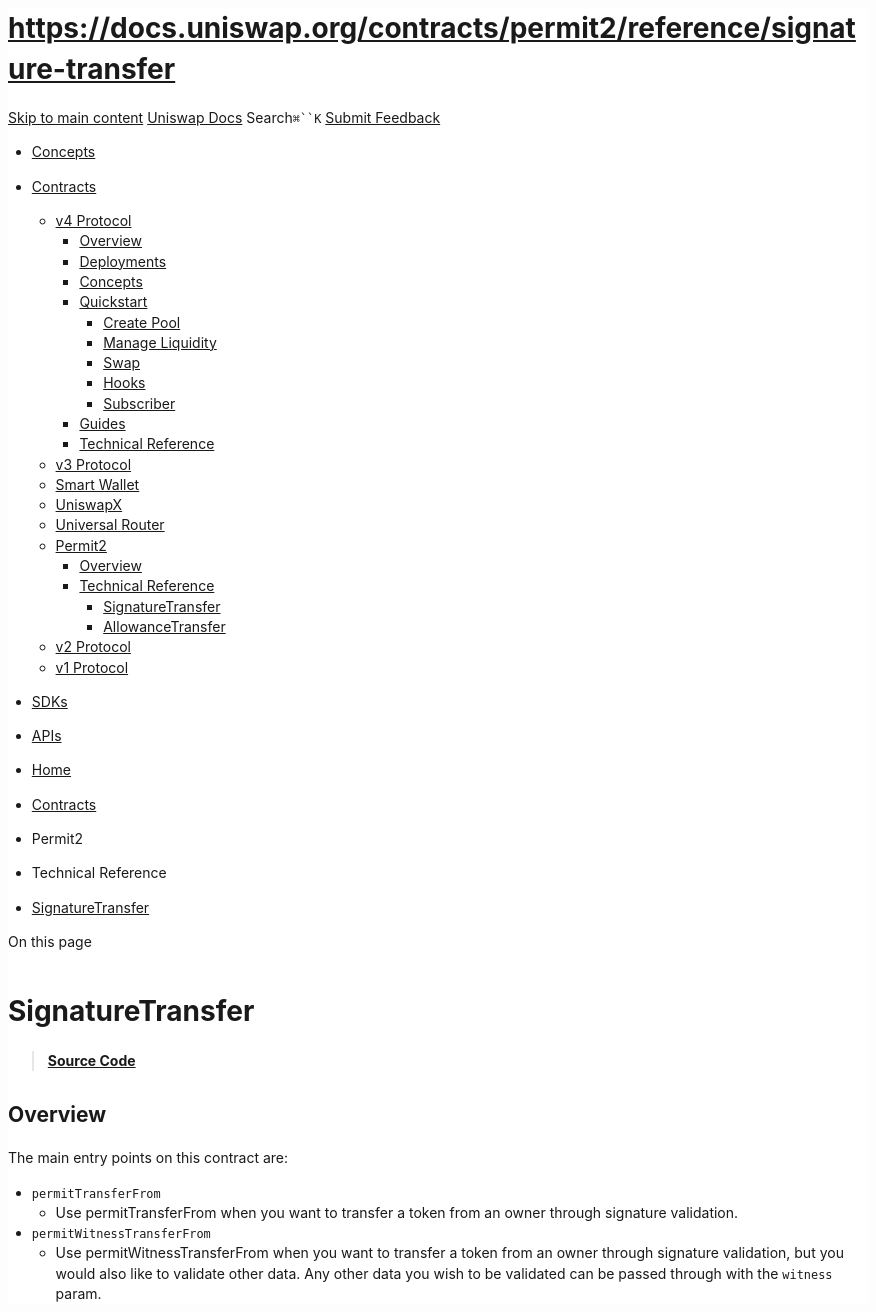 # https://docs.uniswap.org/contracts/permit2/reference/signature-transfer

[Skip to main content](https://docs.uniswap.org/contracts/permit2/reference/signature-transfer#__docusaurus_skipToContent_fallback)
[Uniswap Docs](https://docs.uniswap.org/)
Search`⌘``K`
[Submit Feedback](https://docs.google.com/forms/d/e/1FAIpQLSdjSkZam8KiatL9XACRVxCHjDJjaPGbls77PCXDKFn4JwykXg/viewform)
  * [Concepts](https://docs.uniswap.org/concepts/overview)
  * [Contracts](https://docs.uniswap.org/contracts/v4/overview)
    * [v4 Protocol](https://docs.uniswap.org/contracts/permit2/reference/signature-transfer)
      * [Overview](https://docs.uniswap.org/contracts/v4/overview)
      * [Deployments](https://docs.uniswap.org/contracts/v4/deployments)
      * [Concepts](https://docs.uniswap.org/contracts/permit2/reference/signature-transfer)
      * [Quickstart](https://docs.uniswap.org/contracts/permit2/reference/signature-transfer)
        * [Create Pool](https://docs.uniswap.org/contracts/v4/quickstart/create-pool)
        * [Manage Liquidity](https://docs.uniswap.org/contracts/permit2/reference/signature-transfer)
        * [Swap](https://docs.uniswap.org/contracts/v4/quickstart/swap)
        * [Hooks](https://docs.uniswap.org/contracts/permit2/reference/signature-transfer)
        * [Subscriber](https://docs.uniswap.org/contracts/v4/quickstart/subscriber)
      * [Guides](https://docs.uniswap.org/contracts/permit2/reference/signature-transfer)
      * [Technical Reference](https://docs.uniswap.org/contracts/permit2/reference/signature-transfer)
    * [v3 Protocol](https://docs.uniswap.org/contracts/permit2/reference/signature-transfer)
    * [Smart Wallet](https://docs.uniswap.org/contracts/permit2/reference/signature-transfer)
    * [UniswapX](https://docs.uniswap.org/contracts/permit2/reference/signature-transfer)
    * [Universal Router](https://docs.uniswap.org/contracts/permit2/reference/signature-transfer)
    * [Permit2](https://docs.uniswap.org/contracts/permit2/reference/signature-transfer)
      * [Overview](https://docs.uniswap.org/contracts/permit2/overview)
      * [Technical Reference](https://docs.uniswap.org/contracts/permit2/reference/signature-transfer)
        * [SignatureTransfer](https://docs.uniswap.org/contracts/permit2/reference/signature-transfer)
        * [AllowanceTransfer](https://docs.uniswap.org/contracts/permit2/reference/allowance-transfer)
    * [v2 Protocol](https://docs.uniswap.org/contracts/permit2/reference/signature-transfer)
    * [v1 Protocol](https://docs.uniswap.org/contracts/permit2/reference/signature-transfer)
  * [SDKs](https://docs.uniswap.org/sdk/v4/overview)
  * [APIs](https://docs.uniswap.org/api/subgraph/overview)


  * [Home](https://docs.uniswap.org/)
  * [Contracts](https://docs.uniswap.org/contracts/v4/overview)
  * Permit2
  * Technical Reference
  * [SignatureTransfer](https://docs.uniswap.org/contracts/permit2/reference/signature-transfer)


On this page
# SignatureTransfer
> [**Source Code**](https://github.com/Uniswap/permit2/blob/main/src/SignatureTransfer.sol)
## Overview[​](https://docs.uniswap.org/contracts/permit2/reference/signature-transfer#overview "Direct link to Overview")
The main entry points on this contract are:
  * `permitTransferFrom`
    * Use permitTransferFrom when you want to transfer a token from an owner through signature validation.
  * `permitWitnessTransferFrom`
    * Use permitWitnessTransferFrom when you want to transfer a token from an owner through signature validation, but you would also like to validate other data. Any other data you wish to be validated can be passed through with the `witness` param.
